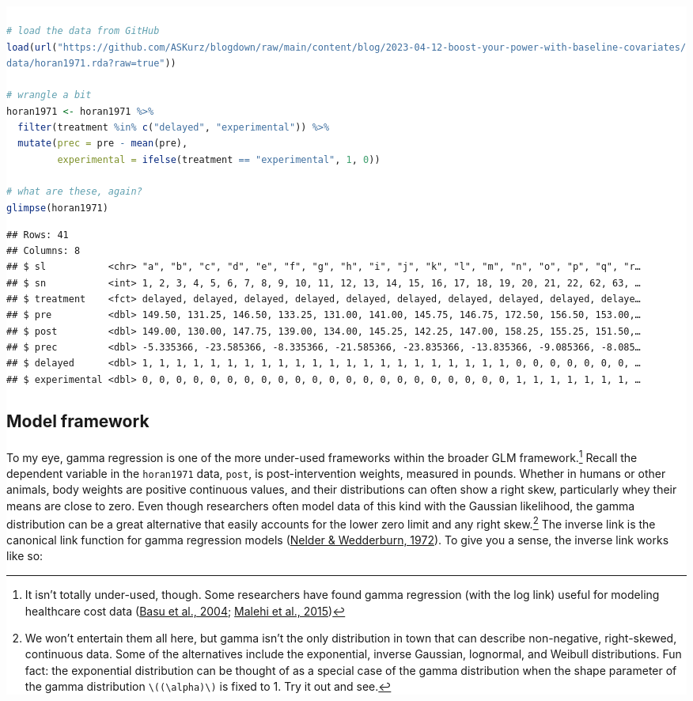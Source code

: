 ``` r

# load the data from GitHub
load(url("https://github.com/ASKurz/blogdown/raw/main/content/blog/2023-04-12-boost-your-power-with-baseline-covariates/data/horan1971.rda?raw=true"))

# wrangle a bit
horan1971 <- horan1971 %>% 
  filter(treatment %in% c("delayed", "experimental")) %>% 
  mutate(prec = pre - mean(pre),
         experimental = ifelse(treatment == "experimental", 1, 0))

# what are these, again?
glimpse(horan1971)
```

    ## Rows: 41
    ## Columns: 8
    ## $ sl           <chr> "a", "b", "c", "d", "e", "f", "g", "h", "i", "j", "k", "l", "m", "n", "o", "p", "q", "r…
    ## $ sn           <int> 1, 2, 3, 4, 5, 6, 7, 8, 9, 10, 11, 12, 13, 14, 15, 16, 17, 18, 19, 20, 21, 22, 62, 63, …
    ## $ treatment    <fct> delayed, delayed, delayed, delayed, delayed, delayed, delayed, delayed, delayed, delaye…
    ## $ pre          <dbl> 149.50, 131.25, 146.50, 133.25, 131.00, 141.00, 145.75, 146.75, 172.50, 156.50, 153.00,…
    ## $ post         <dbl> 149.00, 130.00, 147.75, 139.00, 134.00, 145.25, 142.25, 147.00, 158.25, 155.25, 151.50,…
    ## $ prec         <dbl> -5.335366, -23.585366, -8.335366, -21.585366, -23.835366, -13.835366, -9.085366, -8.085…
    ## $ delayed      <dbl> 1, 1, 1, 1, 1, 1, 1, 1, 1, 1, 1, 1, 1, 1, 1, 1, 1, 1, 1, 1, 1, 1, 0, 0, 0, 0, 0, 0, 0, …
    ## $ experimental <dbl> 0, 0, 0, 0, 0, 0, 0, 0, 0, 0, 0, 0, 0, 0, 0, 0, 0, 0, 0, 0, 0, 0, 1, 1, 1, 1, 1, 1, 1, …

## Model framework

To my eye, gamma regression is one of the more under-used frameworks within the broader GLM framework.[^1] Recall the dependent variable in the `horan1971` data, `post`, is post-intervention weights, measured in pounds. Whether in humans or other animals, body weights are positive continuous values, and their distributions can often show a right skew, particularly whey their means are close to zero. Even though researchers often model data of this kind with the Gaussian likelihood, the gamma distribution can be a great alternative that easily accounts for the lower zero limit and any right skew.[^2] The inverse link is the canonical link function for gamma regression models ([Nelder & Wedderburn, 1972](#ref-nelder1972generalized)). To give you a sense, the inverse link works like so:


[^1]: It isn’t totally under-used, though. Some researchers have found gamma regression (with the log link) useful for modeling healthcare cost data ([Basu et al., 2004](#ref-basu2004comparing); [Malehi et al., 2015](#ref-malehi2015statistical))
[^2]: We won’t entertain them all here, but gamma isn’t the only distribution in town that can describe non-negative, right-skewed, continuous data. Some of the alternatives include the exponential, inverse Gaussian, lognormal, and Weibull distributions. Fun fact: the exponential distribution can be thought of as a special case of the gamma distribution when the shape parameter of the gamma distribution `\((\alpha)\)` is fixed to 1. Try it out and see.
[^3]: The language of “quirks” is my own. The inverse link has the technical limitation that it will not insure on its own that the model will not return negative predictions, which is an insight you can find in the technical literature (e.g., [McCullagh & Nelder, 1989](#ref-mccullagh1989generalized)). In addition, I have personally found the inverse link can cause estimation difficulties with both frequentist (`glm()`) and Bayesian (`brm()`) software. The log link *just works*, friends. Use the log link for gamma.
[^4]: You don’t have to believe me. Check it for yourself. You might do a visual check with a histogram or density plot. Or you could compute the sample skewness statistic with the `skewness()` function from the **moments** package ([Komsta & Novomestky, 2022](#ref-R-moments)), which is what we’ll use in one of our posterior-predictive checks later on in the post.
[^5]: *Why would I assume the mean and variance would be the same?* you ask. Well, you might not. But bear in mind that the popular likelihood for unbounded counts, the Poisson, assumes the mean and variance are the same. Granted, the Poisson likelihood often underestimates the variance in real-world sample data, and we might not expect our positive-real skewed continuous data will behave like unbounded counts. But you have to start somewhere, friends. Why not appeal to one of the devils you already know?
[^6]: Within the context of a fixed `\(\mu\)`, you might think of `\(\alpha\)` as a *concentration* parameter. The higher the `\(\alpha\)`, the more concentrated the distribution gets around the mean.
[^7]: I’ll admit, we did *okay* with the skew, but it seems like there’s room for improvement, particularly for the control condition. If you’re curious, try fitting a second Bayesian gamma model where you allow the log of the shape parameter `\((\log \alpha_i)\)` to vary by `experimental` and `prelc`. I think you’ll see that fuller version of the model does a better job capturing the skew. We’re not quite ready for distributional models in this blog series, but check out Bürkner’s ([2023](#ref-Bürkner2023Distributional)) vignette, *Estimating distributional models with brms*, if you’re ready to skip ahead.